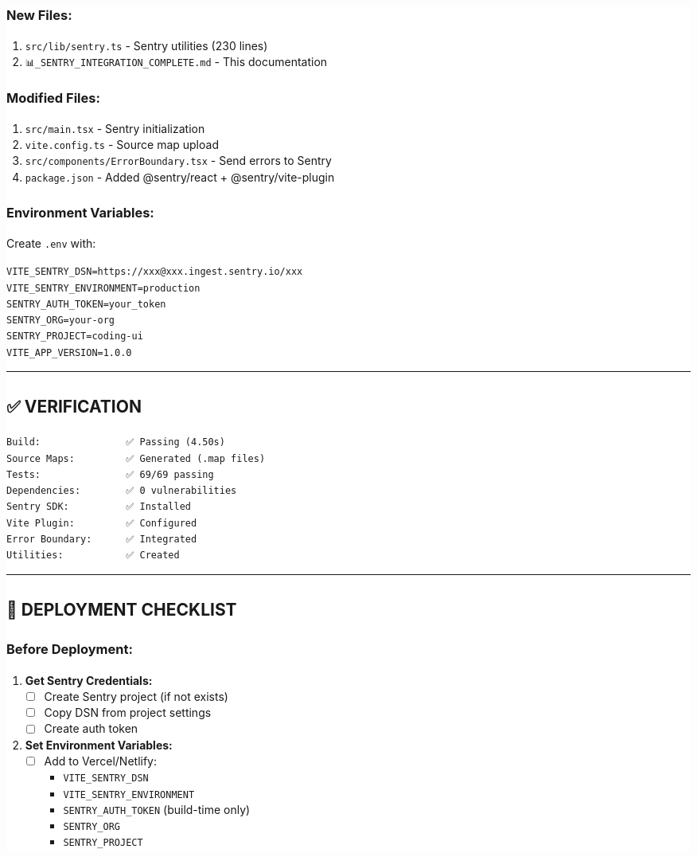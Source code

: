 ### **New Files:**
1. `src/lib/sentry.ts` - Sentry utilities (230 lines)
2. `📊_SENTRY_INTEGRATION_COMPLETE.md` - This documentation

### **Modified Files:**
1. `src/main.tsx` - Sentry initialization
2. `vite.config.ts` - Source map upload
3. `src/components/ErrorBoundary.tsx` - Send errors to Sentry
4. `package.json` - Added @sentry/react + @sentry/vite-plugin

### **Environment Variables:**
Create `.env` with:
```env
VITE_SENTRY_DSN=https://xxx@xxx.ingest.sentry.io/xxx
VITE_SENTRY_ENVIRONMENT=production
SENTRY_AUTH_TOKEN=your_token
SENTRY_ORG=your-org
SENTRY_PROJECT=coding-ui
VITE_APP_VERSION=1.0.0
```

---

## ✅ VERIFICATION

```
Build:               ✅ Passing (4.50s)
Source Maps:         ✅ Generated (.map files)
Tests:               ✅ 69/69 passing
Dependencies:        ✅ 0 vulnerabilities
Sentry SDK:          ✅ Installed
Vite Plugin:         ✅ Configured
Error Boundary:      ✅ Integrated
Utilities:           ✅ Created
```

---

## 🚀 DEPLOYMENT CHECKLIST

### **Before Deployment:**

1. **Get Sentry Credentials:**
   - [ ] Create Sentry project (if not exists)
   - [ ] Copy DSN from project settings
   - [ ] Create auth token

2. **Set Environment Variables:**
   - [ ] Add to Vercel/Netlify:
     - `VITE_SENTRY_DSN`
     - `VITE_SENTRY_ENVIRONMENT`
     - `SENTRY_AUTH_TOKEN` (build-time only)
     - `SENTRY_ORG`
     - `SENTRY_PROJECT`
